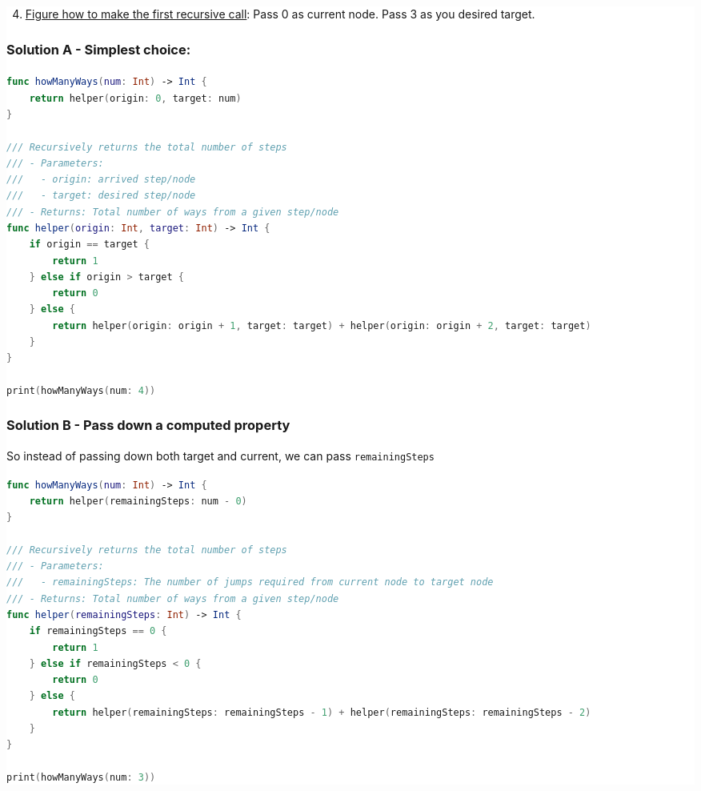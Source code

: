 4. [Figure how to make the first recursive call](http:mfaani.com/posts/interviewing/how-to-think-recursively-part1/#figure-out-how-to-call-your-recursive-function-from-your-main-function): Pass 0 as current node. Pass 3 as you desired target.

### Solution A - Simplest choice: 

```swift
func howManyWays(num: Int) -> Int {
    return helper(origin: 0, target: num)
}

/// Recursively returns the total number of steps
/// - Parameters:
///   - origin: arrived step/node
///   - target: desired step/node
/// - Returns: Total number of ways from a given step/node
func helper(origin: Int, target: Int) -> Int {
    if origin == target {
        return 1
    } else if origin > target {
        return 0
    } else {
        return helper(origin: origin + 1, target: target) + helper(origin: origin + 2, target: target)
    }
}

print(howManyWays(num: 4))
```

### Solution B - Pass down a computed property
So instead of passing down both target and current, we can pass `remainingSteps`

```swift
func howManyWays(num: Int) -> Int {
    return helper(remainingSteps: num - 0)
}

/// Recursively returns the total number of steps
/// - Parameters:
///   - remainingSteps: The number of jumps required from current node to target node
/// - Returns: Total number of ways from a given step/node
func helper(remainingSteps: Int) -> Int {
    if remainingSteps == 0 {
        return 1
    } else if remainingSteps < 0 {
        return 0
    } else {
        return helper(remainingSteps: remainingSteps - 1) + helper(remainingSteps: remainingSteps - 2)
    }
}

print(howManyWays(num: 3))

```
